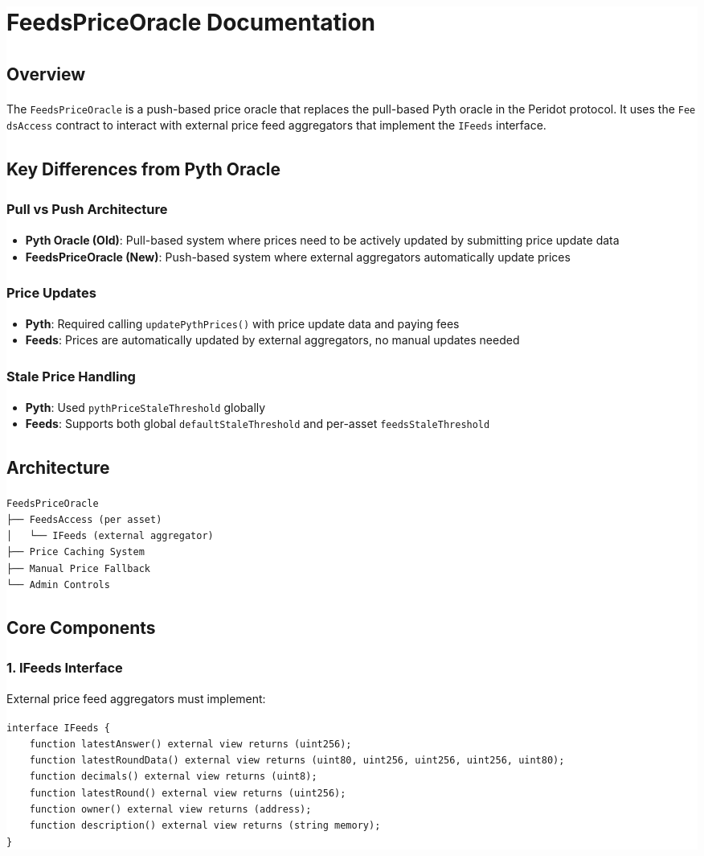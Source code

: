 # FeedsPriceOracle Documentation

## Overview

The `FeedsPriceOracle` is a push-based price oracle that replaces the pull-based Pyth oracle in the Peridot protocol. It uses the `FeedsAccess` contract to interact with external price feed aggregators that implement the `IFeeds` interface.

## Key Differences from Pyth Oracle

### Pull vs Push Architecture

- **Pyth Oracle (Old)**: Pull-based system where prices need to be actively updated by submitting price update data
- **FeedsPriceOracle (New)**: Push-based system where external aggregators automatically update prices

### Price Updates

- **Pyth**: Required calling `updatePythPrices()` with price update data and paying fees
- **Feeds**: Prices are automatically updated by external aggregators, no manual updates needed

### Stale Price Handling

- **Pyth**: Used `pythPriceStaleThreshold` globally
- **Feeds**: Supports both global `defaultStaleThreshold` and per-asset `feedsStaleThreshold`

## Architecture

```
FeedsPriceOracle
├── FeedsAccess (per asset)
│   └── IFeeds (external aggregator)
├── Price Caching System
├── Manual Price Fallback
└── Admin Controls
```

## Core Components

### 1. IFeeds Interface

External price feed aggregators must implement:

```solidity
interface IFeeds {
    function latestAnswer() external view returns (uint256);
    function latestRoundData() external view returns (uint80, uint256, uint256, uint256, uint80);
    function decimals() external view returns (uint8);
    function latestRound() external view returns (uint256);
    function owner() external view returns (address);
    function description() external view returns (string memory);
}
```
